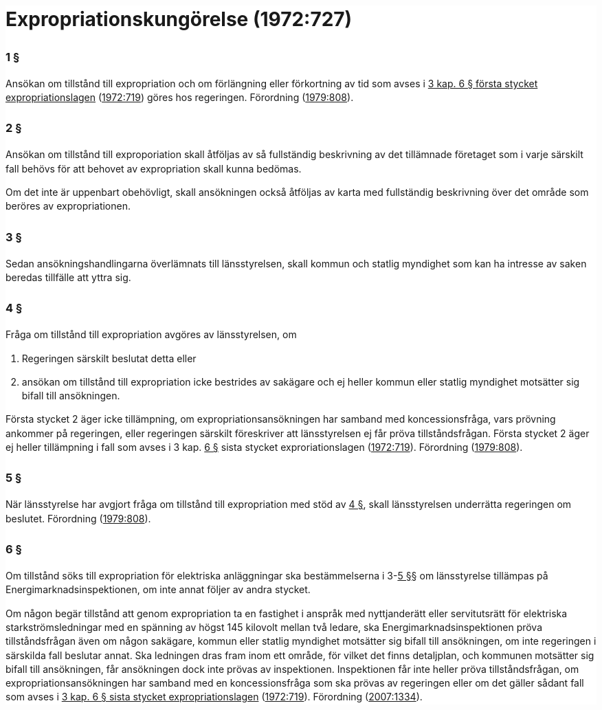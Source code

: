
# Expropriationskungörelse (1972:727)

### 1 §

Ansökan om tillstånd till expropriation och om förlängning eller förkortning av tid som avses i [3 kap. 6 § första stycket expropriationslagen](https://selex.se/eli/sfs/1972/719#kap3.6) ([1972:719](https://selex.se/eli/sfs/1972/719)) göres hos regeringen. Förordning ([1979:808](https://selex.se/eli/sfs/1979/808)).

### 2 §

Ansökan om tillstånd till exproporiation skall åtföljas av så fullständig beskrivning av det tillämnade företaget som i varje särskilt fall behövs för att behovet av expropriation skall kunna bedömas.

Om det inte är uppenbart obehövligt, skall ansökningen också åtföljas av karta med fullständig beskrivning över det område som beröres av expropriationen.

### 3 §

Sedan ansökningshandlingarna överlämnats till länsstyrelsen, skall kommun och statlig myndighet som kan ha intresse av saken beredas tillfälle att yttra sig.

### 4 §

Fråga om tillstånd till expropriation avgöres av länsstyrelsen, om

1. Regeringen särskilt beslutat detta eller

2. ansökan om tillstånd till expropriation icke bestrides av sakägare och ej heller kommun eller statlig myndighet motsätter sig bifall till ansökningen.

Första stycket 2 äger icke tillämpning, om expropriationsansökningen har samband med koncessionsfråga, vars prövning ankommer på regeringen, eller regeringen särskilt föreskriver att länsstyrelsen ej får pröva tillståndsfrågan. Första stycket 2 äger ej heller tillämpning i fall som avses i 3 kap. [6 §](#kap3.6) sista stycket exproriationslagen ([1972:719](https://selex.se/eli/sfs/1972/719)). Förordning ([1979:808](https://selex.se/eli/sfs/1979/808)).

### 5 §

När länsstyrelse har avgjort fråga om tillstånd till expropriation med stöd av [4 §](#4), skall länsstyrelsen underrätta regeringen om beslutet. Förordning ([1979:808](https://selex.se/eli/sfs/1979/808)).

### 6 §

Om tillstånd söks till expropriation för elektriska anläggningar ska bestämmelserna i 3-[5 §](#5)§ om länsstyrelse tillämpas på Energimarknadsinspektionen, om inte annat följer av andra stycket.

Om någon begär tillstånd att genom expropriation ta en fastighet i anspråk med nyttjanderätt eller servitutsrätt för elektriska starkströmsledningar med en spänning av högst 145 kilovolt mellan två ledare, ska Energimarknadsinspektionen pröva tillståndsfrågan även om någon sakägare, kommun eller statlig myndighet motsätter sig bifall till ansökningen, om inte regeringen i särskilda fall beslutar annat. Ska ledningen dras fram inom ett område, för vilket det finns detaljplan, och kommunen motsätter sig bifall till ansökningen, får ansökningen dock inte prövas av inspektionen. Inspektionen får inte heller pröva tillståndsfrågan, om expropriationsansökningen har samband med en koncessionsfråga som ska prövas av regeringen eller om det gäller sådant fall som avses i [3 kap. 6 § sista stycket expropriationslagen](https://selex.se/eli/sfs/1972/719#kap3.6) ([1972:719](https://selex.se/eli/sfs/1972/719)). Förordning ([2007:1334](https://selex.se/eli/sfs/2007/1334)).
